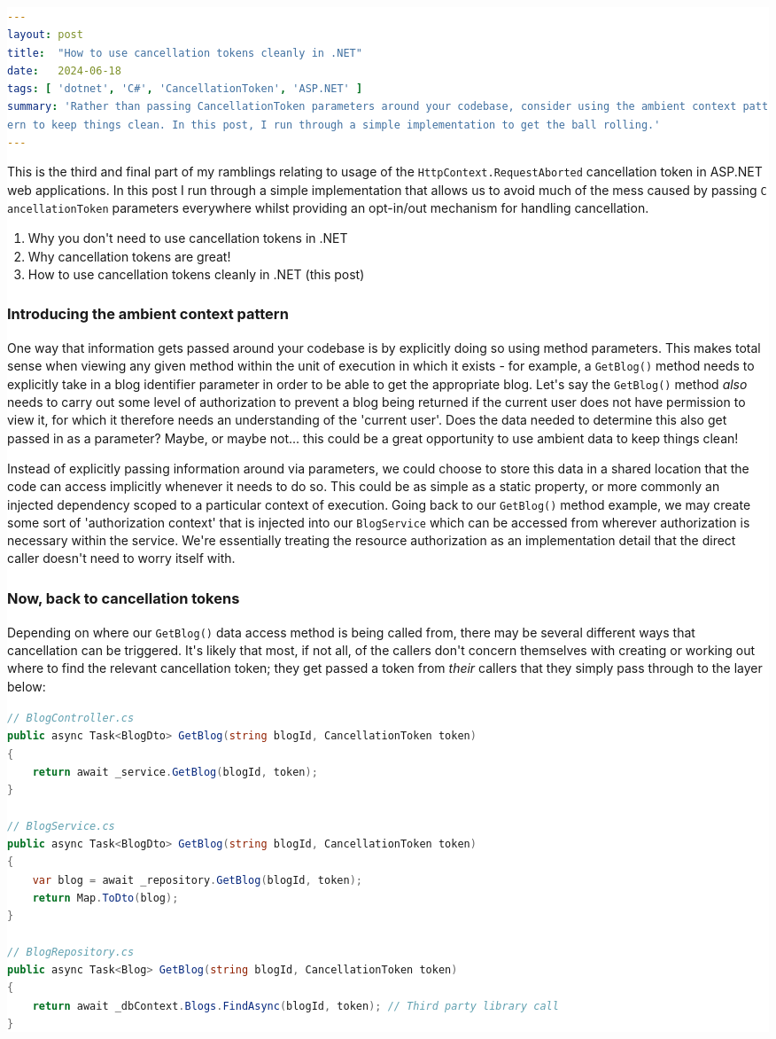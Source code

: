 ```yaml
---
layout: post
title:  "How to use cancellation tokens cleanly in .NET"
date:   2024-06-18
tags: [ 'dotnet', 'C#', 'CancellationToken', 'ASP.NET' ]
summary: 'Rather than passing CancellationToken parameters around your codebase, consider using the ambient context pattern to keep things clean. In this post, I run through a simple implementation to get the ball rolling.'
---
```


This is the third and final part of my ramblings relating to usage of the `HttpContext.RequestAborted` cancellation token in ASP.NET web applications. In this post I run through a simple implementation that allows us to avoid much of the mess caused by passing `CancellationToken` parameters everywhere whilst providing an opt-in/out mechanism for handling cancellation.

1. Why you don't need to use cancellation tokens in .NET
2. Why cancellation tokens are great!
3. How to use cancellation tokens cleanly in .NET (this post)

### Introducing the ambient context pattern

One way that information gets passed around your codebase is by explicitly doing so using method parameters. This makes total sense when viewing any given method within the unit of execution in which it exists - for example, a `GetBlog()` method needs to explicitly take in a blog identifier parameter in order to be able to get the appropriate blog. Let's say the `GetBlog()` method _also_ needs to carry out some level of authorization to prevent a blog being returned if the current user does not have permission to view it, for which it therefore needs an understanding of the 'current user'. Does the data needed to determine this also get passed in as a parameter? Maybe, or maybe not... this could be a great opportunity to use ambient data to keep things clean!

Instead of explicitly passing information around via parameters, we could choose to store this data in a shared location that the code can access implicitly whenever it needs to do so. This could be as simple as a static property, or more commonly an injected dependency scoped to a particular context of execution. Going back to our `GetBlog()` method example, we may create some sort of 'authorization context' that is injected into our `BlogService` which can be accessed from wherever authorization is necessary within the service. We're essentially treating the resource authorization as an implementation detail that the direct caller doesn't need to worry itself with.

### Now, back to cancellation tokens

Depending on where our `GetBlog()` data access method is being called from, there may be several different ways that cancellation can be triggered. It's likely that most, if not all, of the callers don't concern themselves with creating or working out where to find the relevant cancellation token; they get passed a token from _their_ callers that they simply pass through to the layer below:

``` cs
// BlogController.cs
public async Task<BlogDto> GetBlog(string blogId, CancellationToken token)
{
    return await _service.GetBlog(blogId, token);
}

// BlogService.cs
public async Task<BlogDto> GetBlog(string blogId, CancellationToken token)
{
    var blog = await _repository.GetBlog(blogId, token);
    return Map.ToDto(blog);
}

// BlogRepository.cs
public async Task<Blog> GetBlog(string blogId, CancellationToken token)
{
    return await _dbContext.Blogs.FindAsync(blogId, token); // Third party library call
}
```